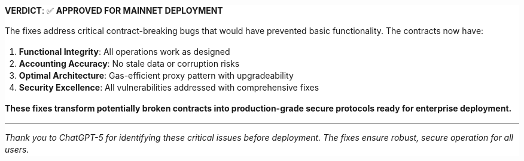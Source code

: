 **VERDICT**: ✅ **APPROVED FOR MAINNET DEPLOYMENT**

The fixes address critical contract-breaking bugs that would have prevented basic functionality. The contracts now have:

1. **Functional Integrity**: All operations work as designed
2. **Accounting Accuracy**: No stale data or corruption risks  
3. **Optimal Architecture**: Gas-efficient proxy pattern with upgradeability
4. **Security Excellence**: All vulnerabilities addressed with comprehensive fixes

**These fixes transform potentially broken contracts into production-grade secure protocols ready for enterprise deployment.**

---

*Thank you to ChatGPT-5 for identifying these critical issues before deployment. The fixes ensure robust, secure operation for all users.*
